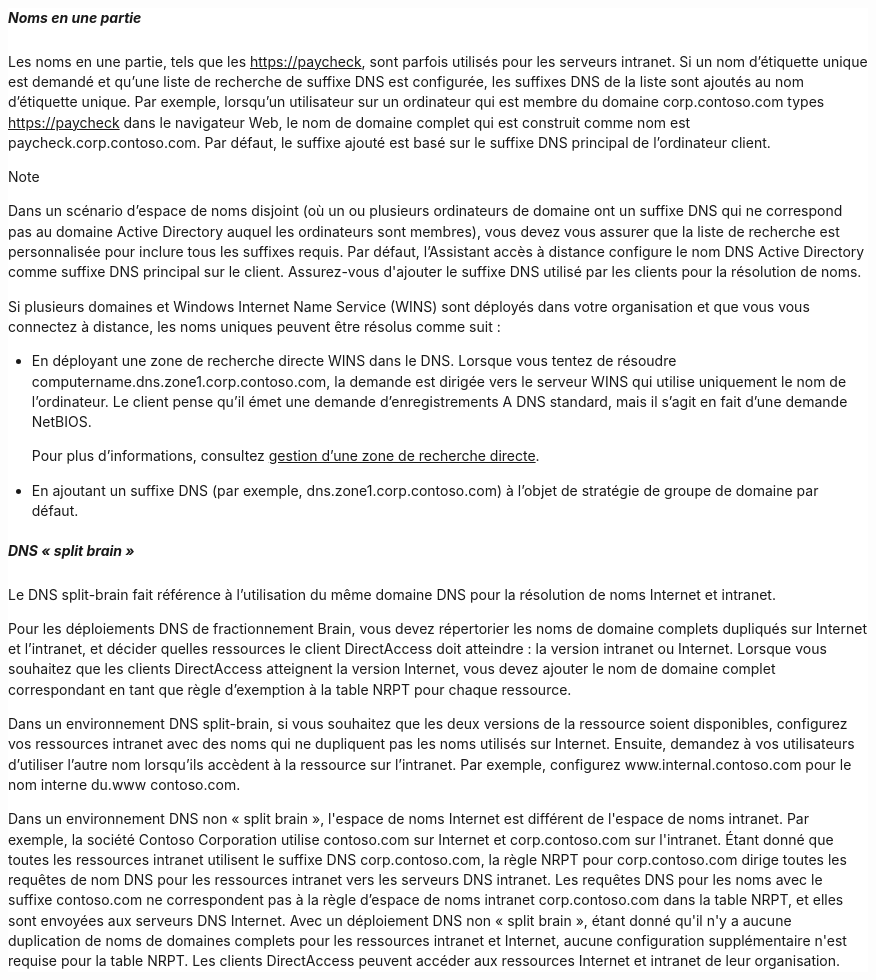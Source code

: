 ##### <a name="single-label-names"></a>Noms en une partie  
Les noms en une partie, tels que les <https://paycheck>, sont parfois utilisés pour les serveurs intranet. Si un nom d’étiquette unique est demandé et qu’une liste de recherche de suffixe DNS est configurée, les suffixes DNS de la liste sont ajoutés au nom d’étiquette unique. Par exemple, lorsqu’un utilisateur sur un ordinateur qui est membre du domaine corp.contoso.com types <https://paycheck> dans le navigateur Web, le nom de domaine complet qui est construit comme nom est paycheck.corp.contoso.com. Par défaut, le suffixe ajouté est basé sur le suffixe DNS principal de l’ordinateur client.  
  
> [!NOTE]  
> Dans un scénario d’espace de noms disjoint (où un ou plusieurs ordinateurs de domaine ont un suffixe DNS qui ne correspond pas au domaine Active Directory auquel les ordinateurs sont membres), vous devez vous assurer que la liste de recherche est personnalisée pour inclure tous les suffixes requis. Par défaut, l’Assistant accès à distance configure le nom DNS Active Directory comme suffixe DNS principal sur le client. Assurez-vous d'ajouter le suffixe DNS utilisé par les clients pour la résolution de noms.  
  
Si plusieurs domaines et Windows Internet Name Service (WINS) sont déployés dans votre organisation et que vous vous connectez à distance, les noms uniques peuvent être résolus comme suit :  
  
-   En déployant une zone de recherche directe WINS dans le DNS. Lorsque vous tentez de résoudre computername.dns.zone1.corp.contoso.com, la demande est dirigée vers le serveur WINS qui utilise uniquement le nom de l’ordinateur. Le client pense qu’il émet une demande d’enregistrements A DNS standard, mais il s’agit en fait d’une demande NetBIOS.  
  
    Pour plus d’informations, consultez [gestion d’une zone de recherche directe](https://technet.microsoft.com/library/cc816891(WS.10).aspx).  
  
-   En ajoutant un suffixe DNS (par exemple, dns.zone1.corp.contoso.com) à l’objet de stratégie de groupe de domaine par défaut.  
  
##### <a name="split-brain-dns"></a>DNS « split brain »  
Le DNS split-brain fait référence à l’utilisation du même domaine DNS pour la résolution de noms Internet et intranet.  
  
Pour les déploiements DNS de fractionnement Brain, vous devez répertorier les noms de domaine complets dupliqués sur Internet et l’intranet, et décider quelles ressources le client DirectAccess doit atteindre : la version intranet ou Internet. Lorsque vous souhaitez que les clients DirectAccess atteignent la version Internet, vous devez ajouter le nom de domaine complet correspondant en tant que règle d’exemption à la table NRPT pour chaque ressource.  
  
Dans un environnement DNS split-brain, si vous souhaitez que les deux versions de la ressource soient disponibles, configurez vos ressources intranet avec des noms qui ne dupliquent pas les noms utilisés sur Internet. Ensuite, demandez à vos utilisateurs d’utiliser l’autre nom lorsqu’ils accèdent à la ressource sur l’intranet. Par exemple, configurez www\.internal.contoso.com pour le nom interne du\.www contoso.com.  
  
Dans un environnement DNS non « split brain », l'espace de noms Internet est différent de l'espace de noms intranet. Par exemple, la société Contoso Corporation utilise contoso.com sur Internet et corp.contoso.com sur l'intranet. Étant donné que toutes les ressources intranet utilisent le suffixe DNS corp.contoso.com, la règle NRPT pour corp.contoso.com dirige toutes les requêtes de nom DNS pour les ressources intranet vers les serveurs DNS intranet. Les requêtes DNS pour les noms avec le suffixe contoso.com ne correspondent pas à la règle d’espace de noms intranet corp.contoso.com dans la table NRPT, et elles sont envoyées aux serveurs DNS Internet. Avec un déploiement DNS non « split brain », étant donné qu'il n'y a aucune duplication de noms de domaines complets pour les ressources intranet et Internet, aucune configuration supplémentaire n'est requise pour la table NRPT. Les clients DirectAccess peuvent accéder aux ressources Internet et intranet de leur organisation.  
  